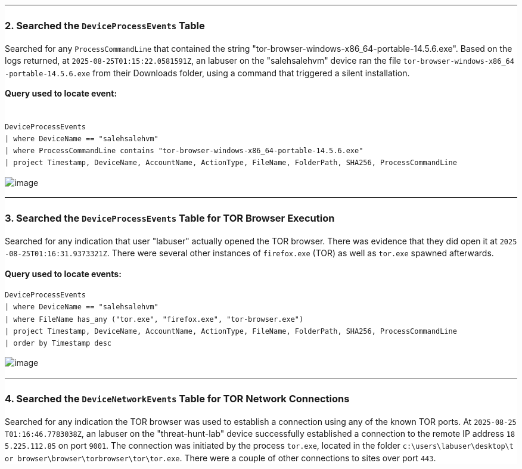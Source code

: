 
---

### 2. Searched the `DeviceProcessEvents` Table

Searched for any `ProcessCommandLine` that contained the string "tor-browser-windows-x86_64-portable-14.5.6.exe". Based on the logs returned, at `2025-08-25T01:15:22.0581591Z`, an labuser on the "salehsalehvm" device ran the file `tor-browser-windows-x86_64-portable-14.5.6.exe` from their Downloads folder, using a command that triggered a silent installation.

**Query used to locate event:**

```kql

DeviceProcessEvents  
| where DeviceName == "salehsalehvm"  
| where ProcessCommandLine contains "tor-browser-windows-x86_64-portable-14.5.6.exe"  
| project Timestamp, DeviceName, AccountName, ActionType, FileName, FolderPath, SHA256, ProcessCommandLine
```
<img width="1431" height="335" alt="image" src="https://github.com/user-attachments/assets/9bfacba3-c3a2-45aa-a90b-1f8d24644283" />


---

### 3. Searched the `DeviceProcessEvents` Table for TOR Browser Execution

Searched for any indication that user "labuser" actually opened the TOR browser. There was evidence that they did open it at `2025-08-25T01:16:31.9373321Z`. There were several other instances of `firefox.exe` (TOR) as well as `tor.exe` spawned afterwards.

**Query used to locate events:**

```kql
DeviceProcessEvents  
| where DeviceName == "salehsalehvm"  
| where FileName has_any ("tor.exe", "firefox.exe", "tor-browser.exe")  
| project Timestamp, DeviceName, AccountName, ActionType, FileName, FolderPath, SHA256, ProcessCommandLine  
| order by Timestamp desc
```
<img width="1995" height="939" alt="image" src="https://github.com/user-attachments/assets/e065292d-adf3-4680-b98a-ae97df7b7f45" />


---

### 4. Searched the `DeviceNetworkEvents` Table for TOR Network Connections

Searched for any indication the TOR browser was used to establish a connection using any of the known TOR ports. At `2025-08-25T01:16:46.7783038Z`, an labuser on the "threat-hunt-lab" device successfully established a connection to the remote IP address `185.225.112.85` on port `9001`. The connection was initiated by the process `tor.exe`, located in the folder `c:\users\labuser\desktop\tor browser\browser\torbrowser\tor\tor.exe`. There were a couple of other connections to sites over port `443`.
